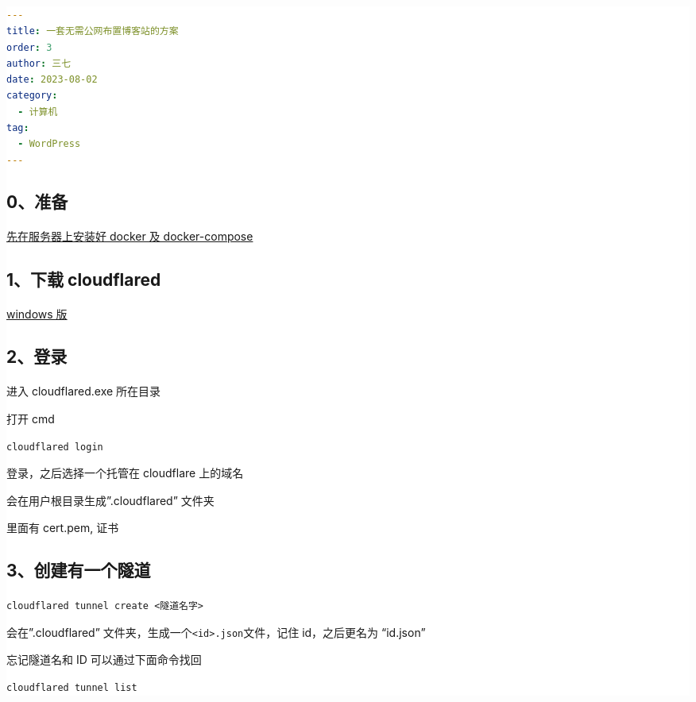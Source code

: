 ```yaml
---
title: 一套无需公网布置博客站的方案
order: 3
author: 三七
date: 2023-08-02
category:
  - 计算机
tag:
  - WordPress
---
```


 

## 0、准备

[先在服务器上安装好 do](http://sanqi.one/centos-安装-docker-及-docker-compose/)[cker 及 docker-compo](https://343700.xyz/centos-安装-docker-及-docker-compose/)[se](http://sanqi.one/centos-安装-docker-及-docker-compose/)

## 1、下载 cloudflared

[windows 版](https://developers.cloudflare.com/cloudflare-one/connections/connect-networks/downloads/)

## 2、登录

进入 cloudflared.exe 所在目录

打开 cmd

```
cloudflared login
```

登录，之后选择一个托管在 cloudflare 上的域名

会在用户根目录生成”.cloudflared” 文件夹

里面有 cert.pem, 证书

## 3、创建有一个隧道

```
cloudflared tunnel create <隧道名字>
```

会在”.cloudflared” 文件夹，生成一个`<id>.json`文件，记住 id，之后更名为 “id.json”

忘记隧道名和 ID 可以通过下面命令找回

```
cloudflared tunnel list
```
